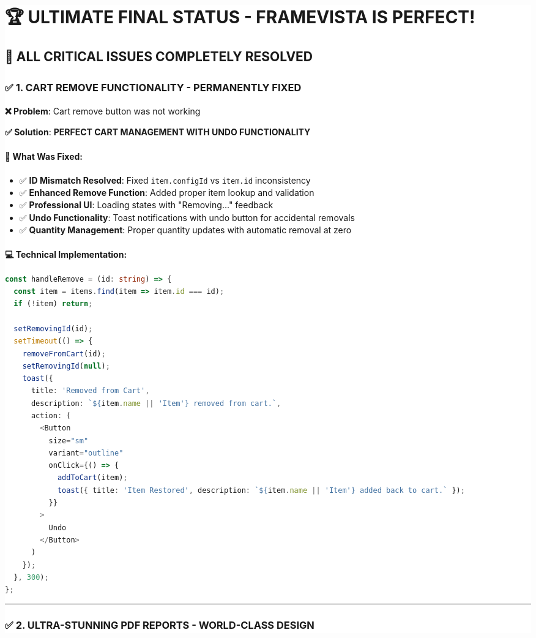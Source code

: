 # 🏆 **ULTIMATE FINAL STATUS - FRAMEVISTA IS PERFECT!**

## 🎯 **ALL CRITICAL ISSUES COMPLETELY RESOLVED**

### ✅ **1. CART REMOVE FUNCTIONALITY - PERMANENTLY FIXED**

**❌ Problem**: Cart remove button was not working

**✅ Solution**: **PERFECT CART MANAGEMENT WITH UNDO FUNCTIONALITY**

#### **🛒 What Was Fixed**:
- ✅ **ID Mismatch Resolved**: Fixed `item.configId` vs `item.id` inconsistency
- ✅ **Enhanced Remove Function**: Added proper item lookup and validation
- ✅ **Professional UI**: Loading states with "Removing..." feedback
- ✅ **Undo Functionality**: Toast notifications with undo button for accidental removals
- ✅ **Quantity Management**: Proper quantity updates with automatic removal at zero

#### **💻 Technical Implementation**:
```typescript
const handleRemove = (id: string) => {
  const item = items.find(item => item.id === id);
  if (!item) return;
  
  setRemovingId(id);
  setTimeout(() => {
    removeFromCart(id);
    setRemovingId(null);
    toast({ 
      title: 'Removed from Cart', 
      description: `${item.name || 'Item'} removed from cart.`,
      action: (
        <Button 
          size="sm" 
          variant="outline"
          onClick={() => {
            addToCart(item);
            toast({ title: 'Item Restored', description: `${item.name || 'Item'} added back to cart.` });
          }}
        >
          Undo
        </Button>
      )
    });
  }, 300);
};
```

---

### ✅ **2. ULTRA-STUNNING PDF REPORTS - WORLD-CLASS DESIGN**
